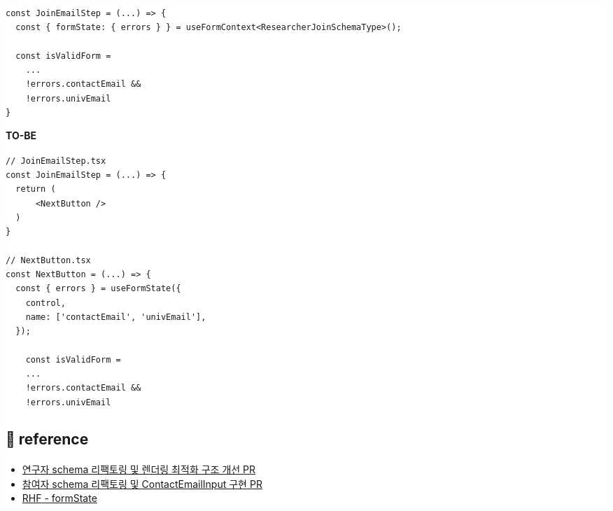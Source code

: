```tsx
const JoinEmailStep = (...) => {
  const { formState: { errors } } = useFormContext<ResearcherJoinSchemaType>();

  const isValidForm =
    ...
    !errors.contactEmail &&
    !errors.univEmail
}
```

**TO-BE**

```tsx
// JoinEmailStep.tsx
const JoinEmailStep = (...) => {
  return (
      <NextButton />
  )
}

// NextButton.tsx
const NextButton = (...) => {
  const { errors } = useFormState({
    control,
    name: ['contactEmail', 'univEmail'],
  });

    const isValidForm =
    ...
    !errors.contactEmail &&
    !errors.univEmail
```

## 📘 reference

- [연구자 schema 리팩토링 및 렌더링 최적화 구조 개선 PR](https://github.com/YAPP-Github/25th-Web-Team-2-FE/pull/160)
- [참여자 schema 리팩토링 및 ContactEmailInput 구현 PR](https://github.com/YAPP-Github/25th-Web-Team-2-FE/pull/165)
- [RHF - formState](https://react-hook-form.com/docs/useform/formstate)
